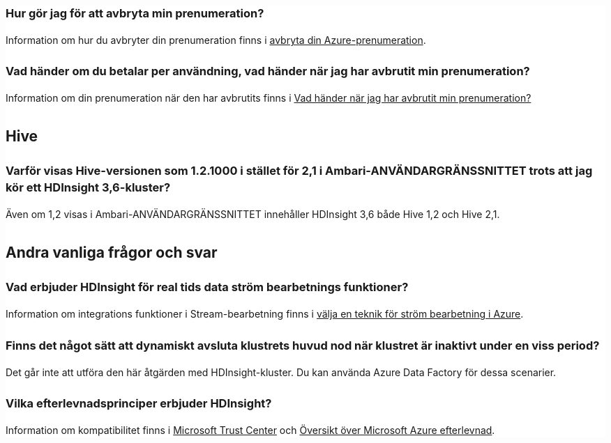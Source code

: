 ### <a name="how-do-i-cancel-my-subscription"></a>Hur gör jag för att avbryta min prenumeration?

Information om hur du avbryter din prenumeration finns i [avbryta din Azure-prenumeration](../cost-management-billing/manage/cancel-azure-subscription.md).

### <a name="for-pay-as-you-go-subscriptions-what-happens-after-i-cancel-my-subscription"></a>Vad händer om du betalar per användning, vad händer när jag har avbrutit min prenumeration?

Information om din prenumeration när den har avbrutits finns i [Vad händer när jag har avbrutit min prenumeration?](../cost-management-billing/manage/cancel-azure-subscription.md)

## <a name="hive"></a>Hive

### <a name="why-does-the-hive-version-appear-as-121000-instead-of-21-in-the-ambari-ui-even-though-im-running-an-hdinsight-36-cluster"></a>Varför visas Hive-versionen som 1.2.1000 i stället för 2,1 i Ambari-ANVÄNDARGRÄNSSNITTET trots att jag kör ett HDInsight 3,6-kluster?

Även om 1,2 visas i Ambari-ANVÄNDARGRÄNSSNITTET innehåller HDInsight 3,6 både Hive 1,2 och Hive 2,1.

## <a name="other-faq"></a>Andra vanliga frågor och svar

### <a name="what-does-hdinsight-offer-for-real-time-stream-processing-capabilities"></a>Vad erbjuder HDInsight för real tids data ström bearbetnings funktioner?

Information om integrations funktioner i Stream-bearbetning finns i [välja en teknik för ström bearbetning i Azure](/azure/architecture/data-guide/technology-choices/stream-processing).

### <a name="is-there-a-way-to-dynamically-kill-the-head-node-of-the-cluster-when-the-cluster-is-idle-for-a-specific-period"></a>Finns det något sätt att dynamiskt avsluta klustrets huvud nod när klustret är inaktivt under en viss period?

Det går inte att utföra den här åtgärden med HDInsight-kluster. Du kan använda Azure Data Factory för dessa scenarier.

### <a name="what-compliance-offerings-does-hdinsight-offer"></a>Vilka efterlevnadsprinciper erbjuder HDInsight?

Information om kompatibilitet finns i [Microsoft Trust Center](https://www.microsoft.com/trust-center) och [Översikt över Microsoft Azure efterlevnad](https://gallery.technet.microsoft.com/Overview-of-Azure-c1be3942).